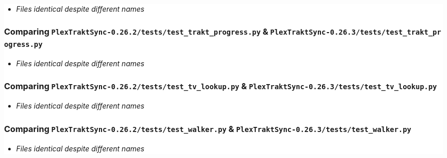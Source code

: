  * *Files identical despite different names*

### Comparing `PlexTraktSync-0.26.2/tests/test_trakt_progress.py` & `PlexTraktSync-0.26.3/tests/test_trakt_progress.py`

 * *Files identical despite different names*

### Comparing `PlexTraktSync-0.26.2/tests/test_tv_lookup.py` & `PlexTraktSync-0.26.3/tests/test_tv_lookup.py`

 * *Files identical despite different names*

### Comparing `PlexTraktSync-0.26.2/tests/test_walker.py` & `PlexTraktSync-0.26.3/tests/test_walker.py`

 * *Files identical despite different names*

